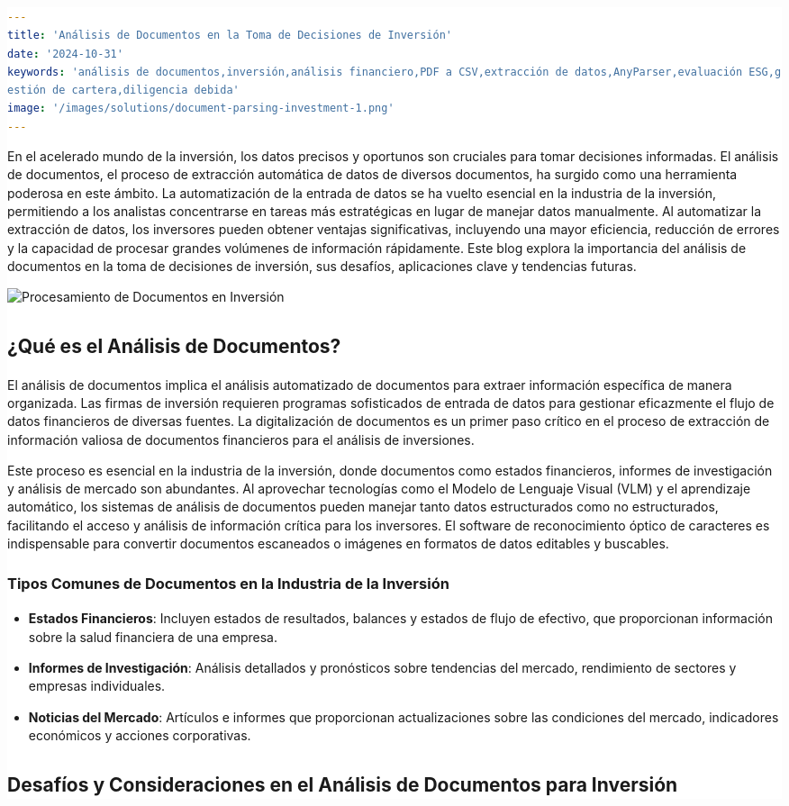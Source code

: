```yaml
---
title: 'Análisis de Documentos en la Toma de Decisiones de Inversión'
date: '2024-10-31'
keywords: 'análisis de documentos,inversión,análisis financiero,PDF a CSV,extracción de datos,AnyParser,evaluación ESG,gestión de cartera,diligencia debida'
image: '/images/solutions/document-parsing-investment-1.png'
---
```


En el acelerado mundo de la inversión, los datos precisos y oportunos son cruciales para tomar decisiones informadas. El análisis de documentos, el proceso de extracción automática de datos de diversos documentos, ha surgido como una herramienta poderosa en este ámbito. La automatización de la entrada de datos se ha vuelto esencial en la industria de la inversión, permitiendo a los analistas concentrarse en tareas más estratégicas en lugar de manejar datos manualmente. Al automatizar la extracción de datos, los inversores pueden obtener ventajas significativas, incluyendo una mayor eficiencia, reducción de errores y la capacidad de procesar grandes volúmenes de información rápidamente. Este blog explora la importancia del análisis de documentos en la toma de decisiones de inversión, sus desafíos, aplicaciones clave y tendencias futuras.

![Procesamiento de Documentos en Inversión](/images/solutions/document-parsing-investment-1.png)

## ¿Qué es el Análisis de Documentos?

El análisis de documentos implica el análisis automatizado de documentos para extraer información específica de manera organizada. Las firmas de inversión requieren programas sofisticados de entrada de datos para gestionar eficazmente el flujo de datos financieros de diversas fuentes. La digitalización de documentos es un primer paso crítico en el proceso de extracción de información valiosa de documentos financieros para el análisis de inversiones.

Este proceso es esencial en la industria de la inversión, donde documentos como estados financieros, informes de investigación y análisis de mercado son abundantes. Al aprovechar tecnologías como el Modelo de Lenguaje Visual (VLM) y el aprendizaje automático, los sistemas de análisis de documentos pueden manejar tanto datos estructurados como no estructurados, facilitando el acceso y análisis de información crítica para los inversores. El software de reconocimiento óptico de caracteres es indispensable para convertir documentos escaneados o imágenes en formatos de datos editables y buscables.

### Tipos Comunes de Documentos en la Industria de la Inversión

- **Estados Financieros**: Incluyen estados de resultados, balances y estados de flujo de efectivo, que proporcionan información sobre la salud financiera de una empresa.

- **Informes de Investigación**: Análisis detallados y pronósticos sobre tendencias del mercado, rendimiento de sectores y empresas individuales.

- **Noticias del Mercado**: Artículos e informes que proporcionan actualizaciones sobre las condiciones del mercado, indicadores económicos y acciones corporativas.

## Desafíos y Consideraciones en el Análisis de Documentos para Inversión

